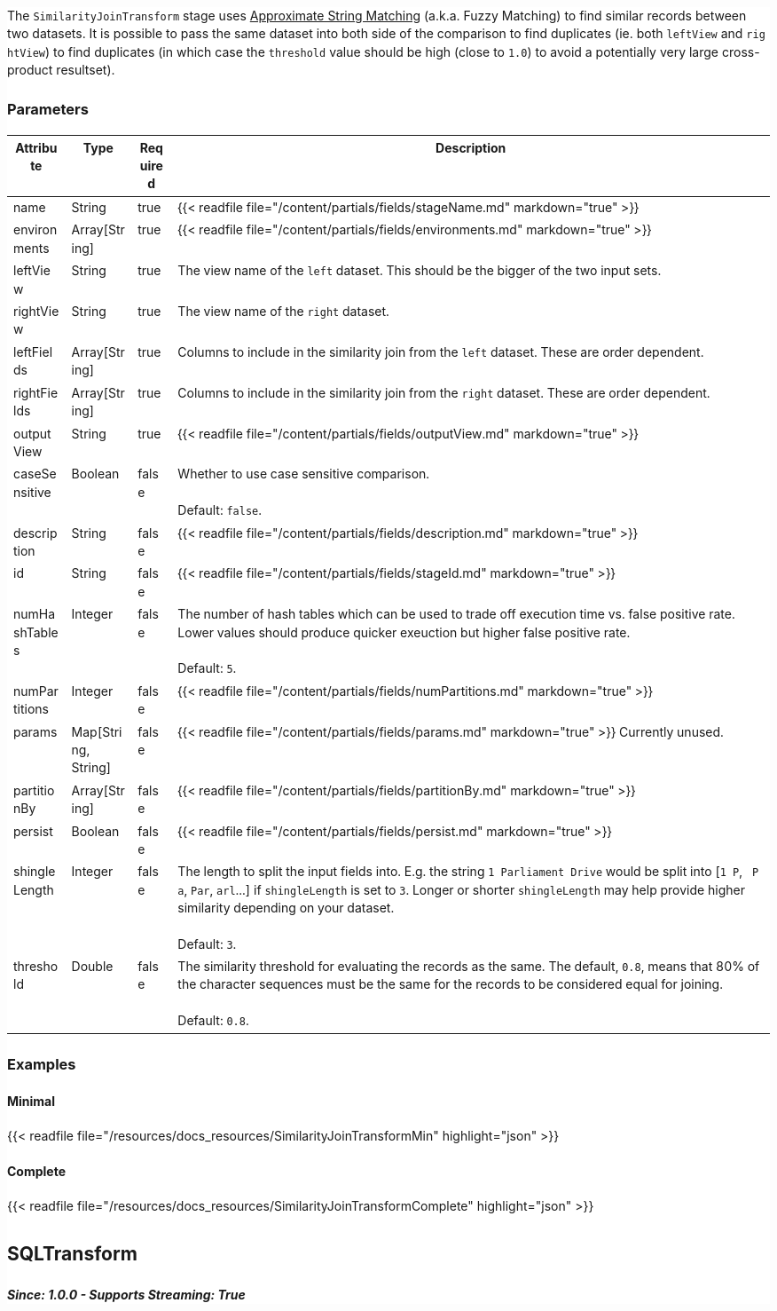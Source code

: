 The `SimilarityJoinTransform` stage uses [Approximate String Matching](https://en.wikipedia.org/wiki/Approximate_string_matching) (a.k.a. Fuzzy Matching) to find similar records between two datasets. It is possible to pass the same dataset into both side of the comparison to find duplicates (ie. both `leftView` and `rightView`) to find duplicates (in which case the `threshold` value should be high (close to `1.0`) to avoid a potentially very large cross-product resultset).

### Parameters

| Attribute | Type | Required | Description |
|-----------|------|----------|-------------|
|name|String|true|{{< readfile file="/content/partials/fields/stageName.md" markdown="true" >}}|
|environments|Array[String]|true|{{< readfile file="/content/partials/fields/environments.md" markdown="true" >}}|
|leftView|String|true|The view name of the `left` dataset. This should be the bigger of the two input sets.|
|rightView|String|true|The view name of the `right` dataset.|
|leftFields|Array[String]|true|Columns to include in the similarity join from the `left` dataset. These are order dependent.|
|rightFields|Array[String]|true|Columns to include in the similarity join from the `right` dataset. These are order dependent.|
|outputView|String|true|{{< readfile file="/content/partials/fields/outputView.md" markdown="true" >}}|
|caseSensitive|Boolean|false|Whether to use case sensitive comparison.<br><br>Default: `false`.|
|description|String|false|{{< readfile file="/content/partials/fields/description.md" markdown="true" >}}|
|id|String|false|{{< readfile file="/content/partials/fields/stageId.md" markdown="true" >}}|
|numHashTables|Integer|false|The number of hash tables which can be used to trade off execution time vs. false positive rate. Lower values should produce quicker exeuction but higher false positive rate.<br><br>Default: `5`.|
|numPartitions|Integer|false|{{< readfile file="/content/partials/fields/numPartitions.md" markdown="true" >}}|
|params|Map[String, String]|false|{{< readfile file="/content/partials/fields/params.md" markdown="true" >}} Currently unused.|
|partitionBy|Array[String]|false|{{< readfile file="/content/partials/fields/partitionBy.md" markdown="true" >}}|
|persist|Boolean|false|{{< readfile file="/content/partials/fields/persist.md" markdown="true" >}}|
|shingleLength|Integer|false|The length to split the input fields into. E.g. the string `1 Parliament Drive` would be split into [`1 P`, ` Pa`, `Par`, `arl`...] if `shingleLength` is set to `3`. Longer or shorter `shingleLength` may help provide higher similarity depending on your dataset.<br><br>Default: `3`.|
|threshold|Double|false|The similarity threshold for evaluating the records as the same. The default, `0.8`, means that 80% of the character sequences must be the same for the records to be considered equal for joining.<br><br>Default: `0.8`.|

### Examples

#### Minimal
{{< readfile file="/resources/docs_resources/SimilarityJoinTransformMin" highlight="json" >}}

#### Complete
{{< readfile file="/resources/docs_resources/SimilarityJoinTransformComplete" highlight="json" >}}


## SQLTransform
##### Since: 1.0.0 - Supports Streaming: True
